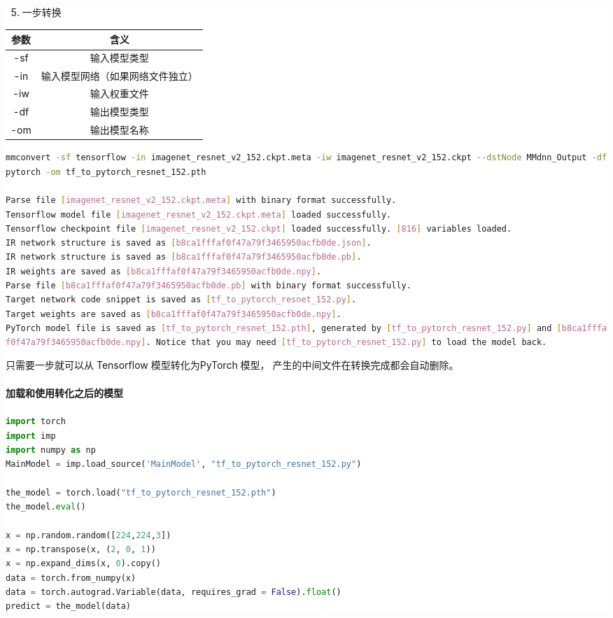 5. 一步转换

|   参数   |    含义   |    
|:------:|:--------:|
|-sf	|输入模型类型|
|-in	|输入模型网络（如果网络文件独立）|
|-iw	|输入权重文件|
|-df	|输出模型类型|
|-om	|输出模型名称|

```sh
mmconvert -sf tensorflow -in imagenet_resnet_v2_152.ckpt.meta -iw imagenet_resnet_v2_152.ckpt --dstNode MMdnn_Output -df pytorch -om tf_to_pytorch_resnet_152.pth

Parse file [imagenet_resnet_v2_152.ckpt.meta] with binary format successfully.
Tensorflow model file [imagenet_resnet_v2_152.ckpt.meta] loaded successfully.
Tensorflow checkpoint file [imagenet_resnet_v2_152.ckpt] loaded successfully. [816] variables loaded.
IR network structure is saved as [b8ca1fffaf0f47a79f3465950acfb0de.json].
IR network structure is saved as [b8ca1fffaf0f47a79f3465950acfb0de.pb].
IR weights are saved as [b8ca1fffaf0f47a79f3465950acfb0de.npy].
Parse file [b8ca1fffaf0f47a79f3465950acfb0de.pb] with binary format successfully.
Target network code snippet is saved as [tf_to_pytorch_resnet_152.py].
Target weights are saved as [b8ca1fffaf0f47a79f3465950acfb0de.npy].
PyTorch model file is saved as [tf_to_pytorch_resnet_152.pth], generated by [tf_to_pytorch_resnet_152.py] and [b8ca1fffaf0f47a79f3465950acfb0de.npy]. Notice that you may need [tf_to_pytorch_resnet_152.py] to load the model back.
```

只需要一步就可以从 Tensorflow 模型转化为PyTorch 模型， 产生的中间文件在转换完成都会自动删除。 


#### 加载和使用转化之后的模型

```python
import torch
import imp
import numpy as np
MainModel = imp.load_source('MainModel', "tf_to_pytorch_resnet_152.py")

the_model = torch.load("tf_to_pytorch_resnet_152.pth")
the_model.eval()

x = np.random.random([224,224,3])
x = np.transpose(x, (2, 0, 1))
x = np.expand_dims(x, 0).copy()
data = torch.from_numpy(x)
data = torch.autograd.Variable(data, requires_grad = False).float()
predict = the_model(data)
```
